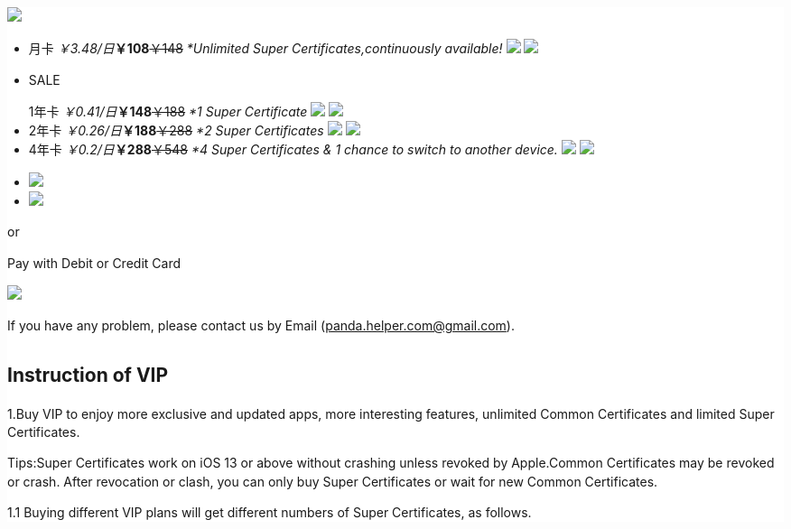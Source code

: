 <img class="select" src="/asset/images/vip/check-red-1.png" />                   </div>                                     </section>               </li>                         </ul>                           <ul class="alipay">                                     <li                         class="un-ltd-monthly-card"                         cn="2094-CNY"                         pkgid="1251"                         flag="11"                     >                         <div class=" high">                             <span class="des">月卡</span>                             <span class="price"><i><font>￥</font>3.48<font>/日</font></i><b>￥108</b><del>￥148</del></span>                             <em>*Unlimited Super Certificates,continuously available!</em>                             <img class="short-supply-logo" src="/asset/images/vip/short-supply.png" />                             <img class="select" src="/asset/images/vip/check-red-1.png" />                         </div>                     </li>                                      <li                         class="one-year-card price-selected"                         cn="2031-CNY"                         pkgid="1217"                         flag="1"                         style=""                         >                                                 <section class=" ">                          <div class="one-year  high">                             <p class="sign">SALE</p>                             <span class="des">1年卡</span>                                                             <span class="price"><i><font>￥</font>0.41<font>/日</font></i><b>￥148</b><del>￥188</del></span>                                                         <em>*1 Super Certificate</em>                             <img class="short-supply-logo" src="/asset/images/vip/short-supply.png" />                             <img class="select" src="/asset/images/vip/check-red-1.png" />                         </div>                                                 </section>                     </li>                                     <li                         class="two-year-card "                         cn="2033-CNY"                         pkgid="1218"                         flag="1"                         style=""                         >                                                 <section class=" ">                          <div class="two-year  high">                                                          <span class="des">2年卡</span>                                                             <span class="price"><i><font>￥</font>0.26<font>/日</font></i><b>￥188</b><del>￥288</del></span>                                                         <em>*2 Super Certificates</em>                             <img class="short-supply-logo" src="/asset/images/vip/short-supply.png" />                             <img class="select" src="/asset/images/vip/check-red-1.png" />                         </div>                                                 </section>                     </li>                                                   <li style=""                       class="forever four-year-card"                       cn="2051-CNY"                       pkgid="1227"                       flag="1"                       >                                             <section class="">                       <div class="four-year  high">                                                      <span class="des">4年卡</span>                                                         <span class="price"><i><font>￥</font>0.2<font>/日</font></i><b>￥288</b><del>￥548</del></span>                                                     <em>*4 Super Certificates & 1 chance to switch to another device.</em>                           <img class="short-supply-logo" src="/asset/images/vip/short-supply.png" />                           <img class="select" src="/asset/images/vip/check-red-1.png" />                       </div>                                             </section>                   </li>                             </ul>          </div>         <div class="pay__types">             <ul class="pay__methods">                 <li class="paypal selected" pch=1>                     <img src="/asset/images/vip/check-red-1.png" />                 </li>                                 <li class="alipay" pch=3>                     <img src="/asset/images/vip/check-red-1.png" />                 </li>                                 <div style="clear: both;"></div>             </ul>                           <div class='or flex align-items_center'>                 <p class="flex-1">or</p>               </div>               <div class='payssion-pay flex justify-content_flex-center align-items_center'>                   <p>Pay with Debit or Credit Card</p>                   <img class="select" src="/asset/images/vip/check-red-1.png">                                </div>                                     <div class="new_email common_style">               <p>If you have any problem, please contact us by                 Email (<a href="mailto:panda.helper.com@gmail.com">panda.helper.com@gmail.com</a>).</p>             </div>             <div class="instructions">                 <h2>Instruction of VIP</h2>                 <div class="des">                 <p>1.Buy VIP to enjoy more exclusive and updated apps, more interesting features, unlimited Common Certificates and limited Super Certificates.</p>                 <p>Tips:Super Certificates work on iOS 13 or above without crashing unless revoked by Apple.Common Certificates may be revoked or crash. After revocation or clash, you can only buy Super Certificates or wait for new Common Certificates.</p>                 <p class="important">1.1 Buying different VIP plans will get different numbers of Super Certificates, as follows.</p>